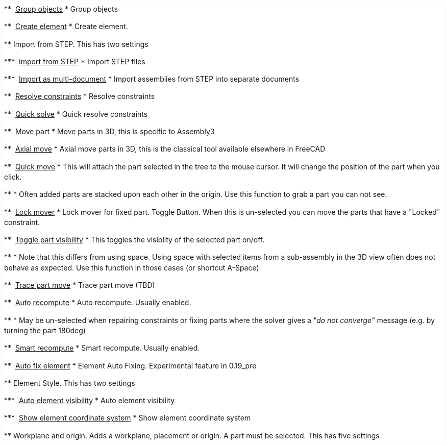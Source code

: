    ** <img alt="" src=images/Assembly_New_Group.svg‎‎  style="width   *32px;"> [Group objects](Assembly3_GroupObjects.md)   * Group objects

   ** <img alt="" src=images/Assembly_New_Element.svg‎‎  style="width   *32px;"> [Create element](Assembly3_CreateElement.md)   * Create element.

   ** Import from STEP. This has two settings

   **\* <img alt="" src=images/Assembly_Import.svg‎‎  style="width   *32px;"> [Import from STEP](Assembly3_ImportFromSTEP.md)   * Import STEP files

   **\* <img alt="" src=images/Assembly_ImportMulti.svg‎‎  style="width   *32px;"> [Import as multi-document](Assembly3_ImportMultiDocument.md)   * Import assemblies from STEP into separate documents

   ** <img alt="" src=images/Assembly3_workbench_icon.svg‎‎  style="width   *32px;"> [Resolve constraints](Assembly3_ResolveConstraints.md)   * Resolve constraints

   ** <img alt="" src=images/Assembly_QuickSolve.svg‎‎  style="width   *32px;"> [Quick solve](Assembly3_QuickSolve.md)   * Quick resolve constraints

   ** <img alt="" src=images/Assembly_Move.svg‎‎  style="width   *32px;"> [Move part](Assembly3_MovePart.md)   * Move parts in 3D, this is specific to Assembly3

   ** <img alt="" src=images/Assembly_AxialMove.svg‎‎  style="width   *32px;"> [Axial move](Assembly3_AxialMove.md)   * Axial move parts in 3D, this is the classical tool available elsewhere in FreeCAD

   ** <img alt="" src=images/Assembly_QuickMove.svg‎‎  style="width   *32px;"> [Quick move](Assembly3_QuickMove.md)   * This will attach the part selected in the tree to the mouse cursor. It will change the position of the part when you click.

   **   * Often added parts are stacked upon each other in the origin. Use this function to grab a part you can not see.

   ** <img alt="" src=images/Assembly_LockMover.svg‎‎  style="width   *32px;"> [Lock mover](Assembly3_LockMover.md)   * Lock mover for fixed part. Toggle Button. When this is un-selected you can move the parts that have a \"Locked\" constraint.

   ** <img alt="" src=images/Assembly_TogglePartVisibility.svg‎‎  style="width   *32px;"> [Toggle part visibility](Assembly3_TogglePartVisibility.md)   * This toggles the visiblity of the selected part on/off.

   **   * Note that this differs from using space. Using space with selected items from a sub-assembly in the 3D view often does not behave as expected. Use this function in those cases (or shortcut A-Space)

   ** <img alt="" src=images/Assembly_Trace.svg‎‎  style="width   *32px;"> [Trace part move](Assembly3_TracePartMove.md)   * Trace part move (TBD)

   ** <img alt="" src=images/Assembly_AutoRecompute.svg‎‎  style="width   *32px;"> [Auto recompute](Assembly3_AutoRecompute.md)   * Auto recompute. Usually enabled.

   **   * May be un-selected when repairing constraints or fixing parts where the solver gives a *\"do not converge\"* message (e.g. by turning the part 180deg)

   ** <img alt="" src=images/Assembly_SmartRecompute.svg‎‎  style="width   *32px;"> [Smart recompute](Assembly3_SmartRecompute.md)   * Smart recompute. Usually enabled.

   ** <img alt="" src=images/Assembly_AutoFixElement.svg‎‎  style="width   *32px;"> [Auto fix element](Assembly3_AutoFixElement.md)   * Element Auto Fixing. Experimental feature in 0.19\_pre

   ** Element Style. This has two settings

   **\* <img alt="" src=images/Assembly_AutoElementVis.svg‎‎  style="width   *32px;"> [Auto element visibility](Assembly3_AutoElementVisibility.md)   * Auto element visibility

   **\* <img alt="" src=images/Assembly_ShowElementCS.svg‎‎  style="width   *32px;"> [Show element coordinate system](Assembly3_ShowElementCS.md)   * Show element coordinate system

   ** Workplane and origin. Adds a workplane, placement or origin. A part must be selected. This has five settings
